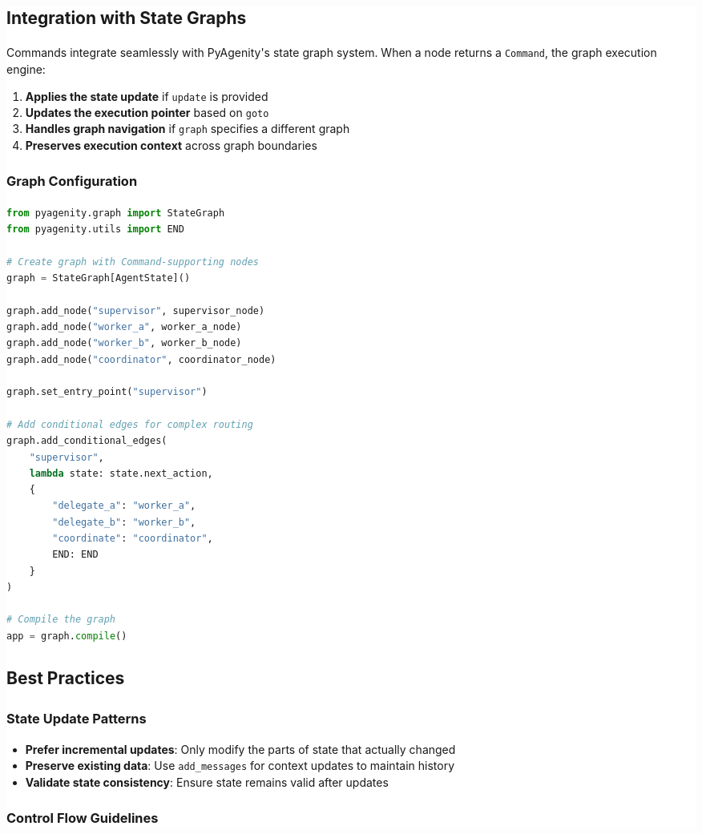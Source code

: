 ## Integration with State Graphs

Commands integrate seamlessly with PyAgenity's state graph system. When a node returns a `Command`, the graph execution engine:

1. **Applies the state update** if `update` is provided
2. **Updates the execution pointer** based on `goto`
3. **Handles graph navigation** if `graph` specifies a different graph
4. **Preserves execution context** across graph boundaries

### Graph Configuration

```python
from pyagenity.graph import StateGraph
from pyagenity.utils import END

# Create graph with Command-supporting nodes
graph = StateGraph[AgentState]()

graph.add_node("supervisor", supervisor_node)
graph.add_node("worker_a", worker_a_node)
graph.add_node("worker_b", worker_b_node)
graph.add_node("coordinator", coordinator_node)

graph.set_entry_point("supervisor")

# Add conditional edges for complex routing
graph.add_conditional_edges(
    "supervisor",
    lambda state: state.next_action,
    {
        "delegate_a": "worker_a",
        "delegate_b": "worker_b",
        "coordinate": "coordinator",
        END: END
    }
)

# Compile the graph
app = graph.compile()
```

## Best Practices

### State Update Patterns

- **Prefer incremental updates**: Only modify the parts of state that actually changed
- **Preserve existing data**: Use `add_messages` for context updates to maintain history
- **Validate state consistency**: Ensure state remains valid after updates

### Control Flow Guidelines
